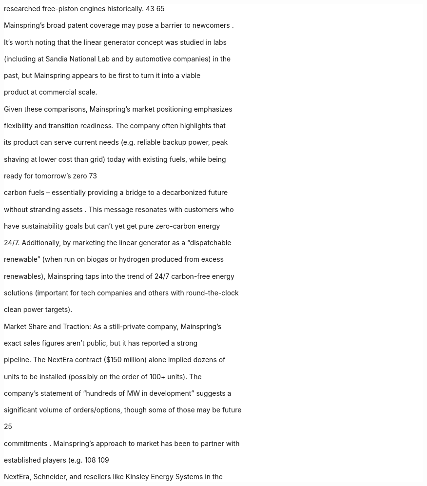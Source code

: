 researched free-piston engines historically. 43 65



Mainspring’s broad patent coverage may pose a barrier to newcomers .

It’s worth noting that the linear generator concept was studied in labs

(including at Sandia National Lab and by automotive companies) in the

past, but Mainspring appears to be first to turn it into a viable

product at commercial scale.



Given these comparisons, Mainspring’s market positioning emphasizes

flexibility and transition readiness. The company often highlights that

its product can serve current needs (e.g. reliable backup power, peak

shaving at lower cost than grid) today with existing fuels, while being

ready for tomorrow’s zero 73



carbon fuels – essentially providing a bridge to a decarbonized future

without stranding assets . This message resonates with customers who

have sustainability goals but can’t yet get pure zero-carbon energy

24/7. Additionally, by marketing the linear generator as a “dispatchable

renewable” (when run on biogas or hydrogen produced from excess

renewables), Mainspring taps into the trend of 24/7 carbon-free energy

solutions (important for tech companies and others with round-the-clock

clean power targets).



Market Share and Traction: As a still-private company, Mainspring’s

exact sales figures aren’t public, but it has reported a strong

pipeline. The NextEra contract ($150 million) alone implied dozens of

units to be installed (possibly on the order of 100+ units). The

company’s statement of “hundreds of MW in development” suggests a

significant volume of orders/options, though some of those may be future

25



commitments . Mainspring’s approach to market has been to partner with

established players (e.g. 108 109



NextEra, Schneider, and resellers like Kinsley Energy Systems in the
